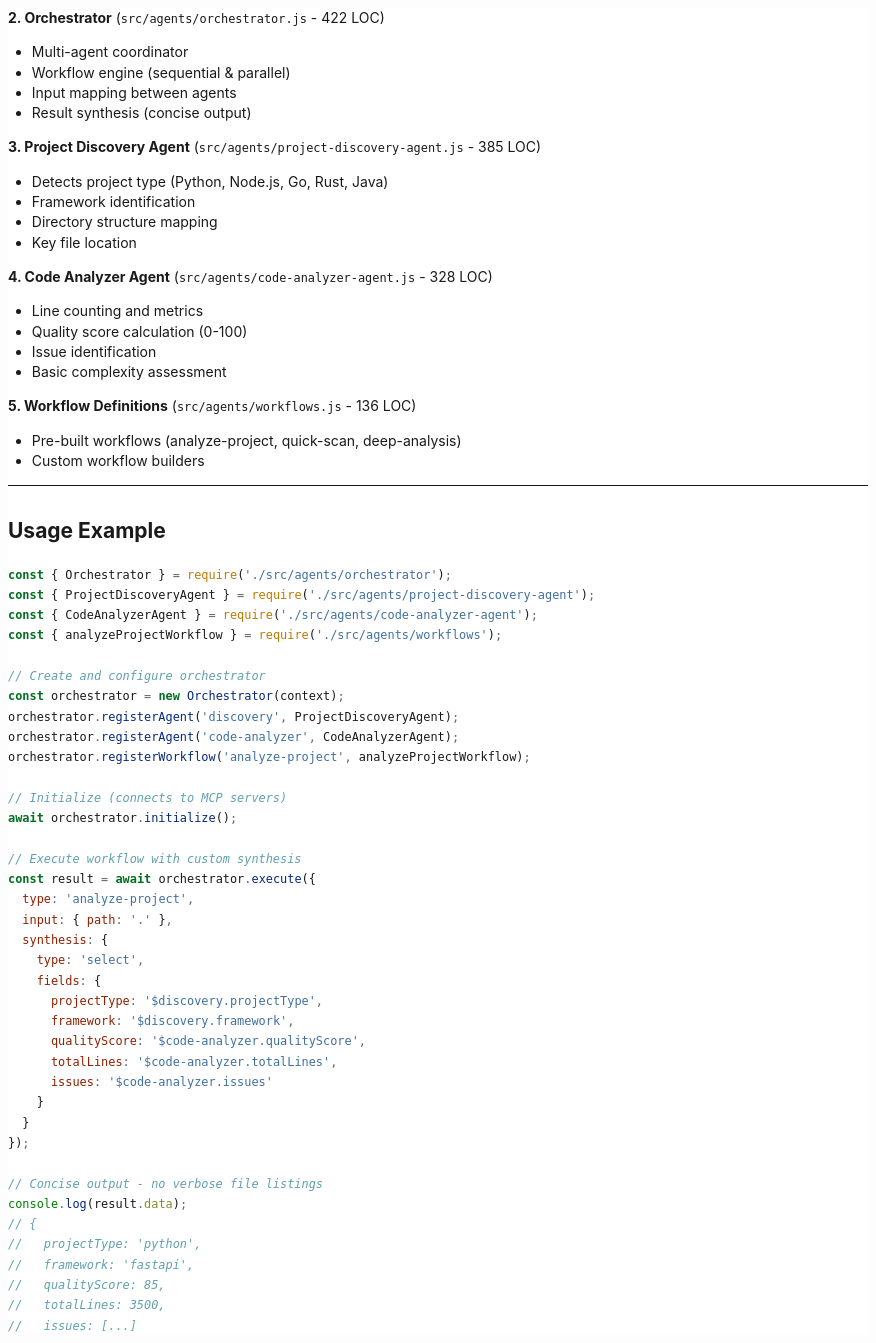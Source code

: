 **2. Orchestrator** (`src/agents/orchestrator.js` - 422 LOC)
- Multi-agent coordinator
- Workflow engine (sequential & parallel)
- Input mapping between agents
- Result synthesis (concise output)

**3. Project Discovery Agent** (`src/agents/project-discovery-agent.js` - 385 LOC)
- Detects project type (Python, Node.js, Go, Rust, Java)
- Framework identification
- Directory structure mapping
- Key file location

**4. Code Analyzer Agent** (`src/agents/code-analyzer-agent.js` - 328 LOC)
- Line counting and metrics
- Quality score calculation (0-100)
- Issue identification
- Basic complexity assessment

**5. Workflow Definitions** (`src/agents/workflows.js` - 136 LOC)
- Pre-built workflows (analyze-project, quick-scan, deep-analysis)
- Custom workflow builders

---

## Usage Example

```javascript
const { Orchestrator } = require('./src/agents/orchestrator');
const { ProjectDiscoveryAgent } = require('./src/agents/project-discovery-agent');
const { CodeAnalyzerAgent } = require('./src/agents/code-analyzer-agent');
const { analyzeProjectWorkflow } = require('./src/agents/workflows');

// Create and configure orchestrator
const orchestrator = new Orchestrator(context);
orchestrator.registerAgent('discovery', ProjectDiscoveryAgent);
orchestrator.registerAgent('code-analyzer', CodeAnalyzerAgent);
orchestrator.registerWorkflow('analyze-project', analyzeProjectWorkflow);

// Initialize (connects to MCP servers)
await orchestrator.initialize();

// Execute workflow with custom synthesis
const result = await orchestrator.execute({
  type: 'analyze-project',
  input: { path: '.' },
  synthesis: {
    type: 'select',
    fields: {
      projectType: '$discovery.projectType',
      framework: '$discovery.framework',
      qualityScore: '$code-analyzer.qualityScore',
      totalLines: '$code-analyzer.totalLines',
      issues: '$code-analyzer.issues'
    }
  }
});

// Concise output - no verbose file listings
console.log(result.data);
// {
//   projectType: 'python',
//   framework: 'fastapi',
//   qualityScore: 85,
//   totalLines: 3500,
//   issues: [...]
```